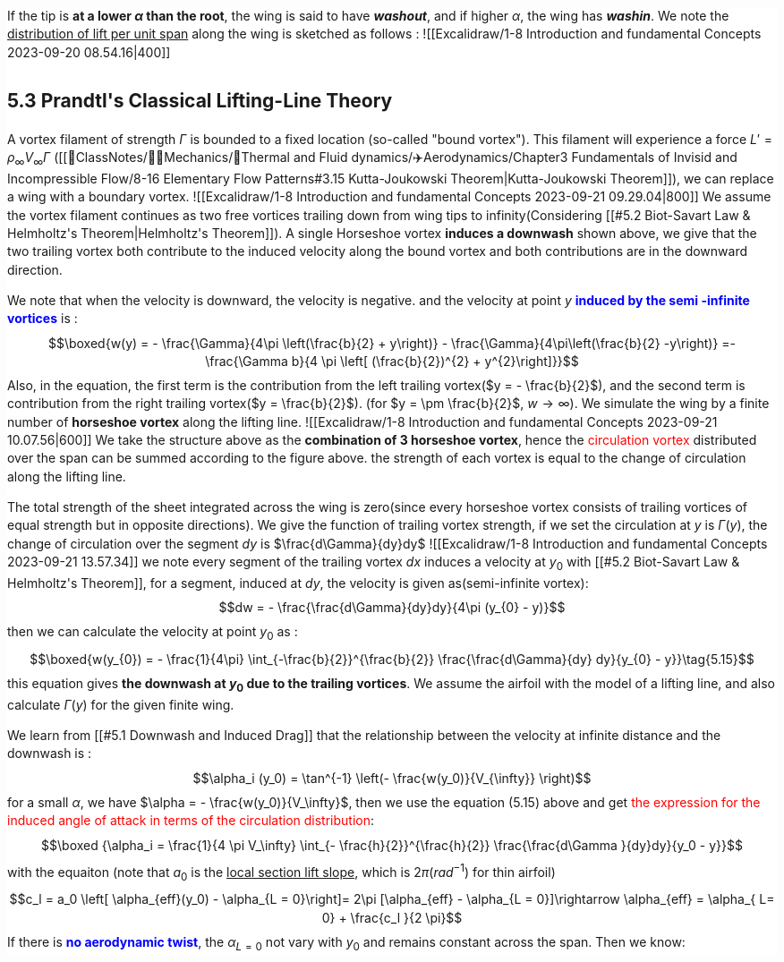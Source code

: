 If the tip is **at a lower $\alpha$ than the root**, the wing is said to have ***washout***, and if higher $\alpha$, the wing has ***washin***. We note the <u>distribution of lift per unit span</u> along the wing is sketched as follows : 
![[Excalidraw/1-8 Introduction and fundamental Concepts 2023-09-20 08.54.16|400]]
## 5.3 Prandtl's Classical Lifting-Line Theory 
A vortex filament of strength $\Gamma$ is bounded to a fixed location (so-called "bound vortex"). This filament will experience a force $L' = \rho_{\infty}V_{\infty} \Gamma$ ([[📘ClassNotes/👨‍🔧Mechanics/🌊Thermal and Fluid dynamics/✈️Aerodynamics/Chapter3 Fundamentals  of Invisid and Incompressible Flow/8-16 Elementary Flow Patterns#3.15 Kutta-Joukowski Theorem|Kutta-Joukowski Theorem]]), we can replace a wing with a boundary vortex.
![[Excalidraw/1-8 Introduction and fundamental Concepts 2023-09-21 09.29.04|800]]
We assume the vortex filament continues as two free vortices trailing down from wing tips to infinity(Considering [[#5.2 Biot-Savart Law & Helmholtz's Theorem|Helmholtz's Theorem]]). A single Horseshoe vortex **induces a downwash** shown above, we give that the two trailing vortex both contribute to the induced velocity along the bound vortex and both contributions are in the downward direction.

We note that when the velocity is downward, the velocity is negative. and the velocity at point $y$ <b><mark style="background: transparent; color: blue">induced by the semi -infinite vortices</mark></b> is : 
$$\boxed{w(y) = - \frac{\Gamma}{4\pi \left(\frac{b}{2} +  y\right)} - \frac{\Gamma}{4\pi\left(\frac{b}{2} -y\right)} =- \frac{\Gamma b}{4 \pi \left[ (\frac{b}{2})^{2} + y^{2}\right]}}$$
Also, in the equation, the first term is the contribution from the left trailing vortex($y = - \frac{b}{2}$), and the second term is contribution from the right trailing vortex($y = \frac{b}{2}$). (for $y = \pm \frac{b}{2}$, $w \rightarrow \infty$). We simulate the wing by a finite number of **horseshoe vortex** along the lifting line.
![[Excalidraw/1-8 Introduction and fundamental Concepts 2023-09-21 10.07.56|600]]
We take the structure above as the **combination of 3 horseshoe vortex**, hence the <mark style="background: transparent; color: red">circulation vortex</mark> distributed over the span can be summed according to the figure above. the strength of each vortex is equal to the change of circulation along the lifting line.

The total strength of the sheet integrated across the wing is zero(since every horseshoe vortex consists of trailing vortices of equal strength but in opposite directions). We give the function of trailing vortex strength, if we set the circulation at $y$ is $\Gamma(y)$, the change of circulation over the segment $dy$ is $\frac{d\Gamma}{dy}dy$
![[Excalidraw/1-8 Introduction and fundamental Concepts 2023-09-21 13.57.34]]
we note every segment of the trailing vortex $dx$ induces a velocity at $y_0$ with [[#5.2 Biot-Savart Law & Helmholtz's Theorem]], for a segment, induced at $dy$, the velocity is given as(semi-infinite vortex): 
$$dw = - \frac{\frac{d\Gamma}{dy}dy}{4\pi (y_{0} - y)}$$
then we can calculate the velocity at point $y_0$ as : 
$$\boxed{w(y_{0}) = - \frac{1}{4\pi} \int_{-\frac{b}{2}}^{\frac{b}{2}} \frac{\frac{d\Gamma}{dy} dy}{y_{0} - y}}\tag{5.15}$$
this equation gives **the downwash at $y_0$ due to the trailing vortices**. We assume the airfoil with the model of a  lifting line, and also calculate $\Gamma(y)$ for the given finite wing. 

We learn from [[#5.1 Downwash and Induced Drag]] that the relationship between the velocity at infinite distance and the downwash is : 
$$\alpha_i (y_0) = \tan^{-1} \left(- \frac{w(y_0)}{V_{\infty}} \right)$$
for a small $\alpha$, we have $\alpha = - \frac{w(y_0)}{V_\infty}$, then we use the equation (5.15) above and get <mark style="background: transparent; color: red">the expression for the induced angle of attack in terms of the circulation distribution</mark>: 
$$\boxed {\alpha_i = \frac{1}{4 \pi V_\infty} \int_{- \frac{h}{2}}^{\frac{h}{2}} \frac{\frac{d\Gamma }{dy}dy}{y_0 - y}}$$
with the equaiton (note that $a_0$ is the <u>local section lift slope</u>, which is $2\pi (rad^{-1})$ for thin airfoil)
$$c_l = a_0 \left[ \alpha_{eff}(y_0) - \alpha_{L = 0}\right]= 2\pi [\alpha_{eff} - \alpha_{L = 0}]\rightarrow \alpha_{eff} = \alpha_{ L= 0} + \frac{c_l }{2 \pi}$$
If there is <b><mark style="background: transparent; color: blue">no aerodynamic twist</mark></b>, the $\alpha_{L= 0}$ not vary with $y_0$ and remains constant across the span. Then we know: